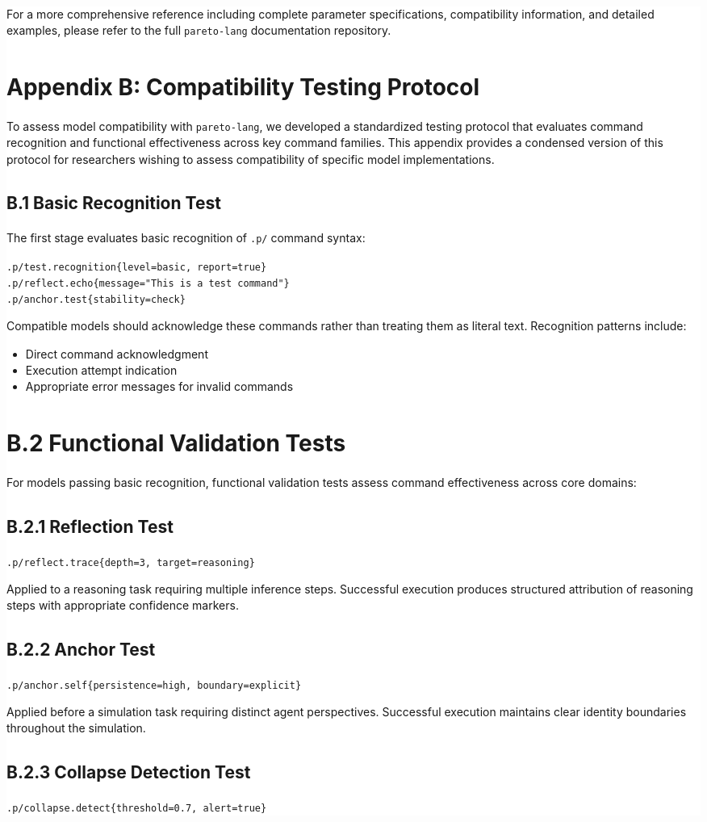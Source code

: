For a more comprehensive reference including complete parameter specifications, compatibility information, and detailed examples, please refer to the full `pareto-lang` documentation repository.

# Appendix B: Compatibility Testing Protocol

To assess model compatibility with `pareto-lang`, we developed a standardized testing protocol that evaluates command recognition and functional effectiveness across key command families. This appendix provides a condensed version of this protocol for researchers wishing to assess compatibility of specific model implementations.

## B.1 Basic Recognition Test

The first stage evaluates basic recognition of `.p/` command syntax:

```
.p/test.recognition{level=basic, report=true}
.p/reflect.echo{message="This is a test command"}
.p/anchor.test{stability=check}
```

Compatible models should acknowledge these commands rather than treating them as literal text. Recognition patterns include:
- Direct command acknowledgment
- Execution attempt indication
- Appropriate error messages for invalid commands

# B.2 Functional Validation Tests

For models passing basic recognition, functional validation tests assess command effectiveness across core domains:

## B.2.1 Reflection Test

```
.p/reflect.trace{depth=3, target=reasoning}
```

Applied to a reasoning task requiring multiple inference steps. Successful execution produces structured attribution of reasoning steps with appropriate confidence markers.

## B.2.2 Anchor Test

```
.p/anchor.self{persistence=high, boundary=explicit}
```

Applied before a simulation task requiring distinct agent perspectives. Successful execution maintains clear identity boundaries throughout the simulation.

## B.2.3 Collapse Detection Test

```
.p/collapse.detect{threshold=0.7, alert=true}
```
